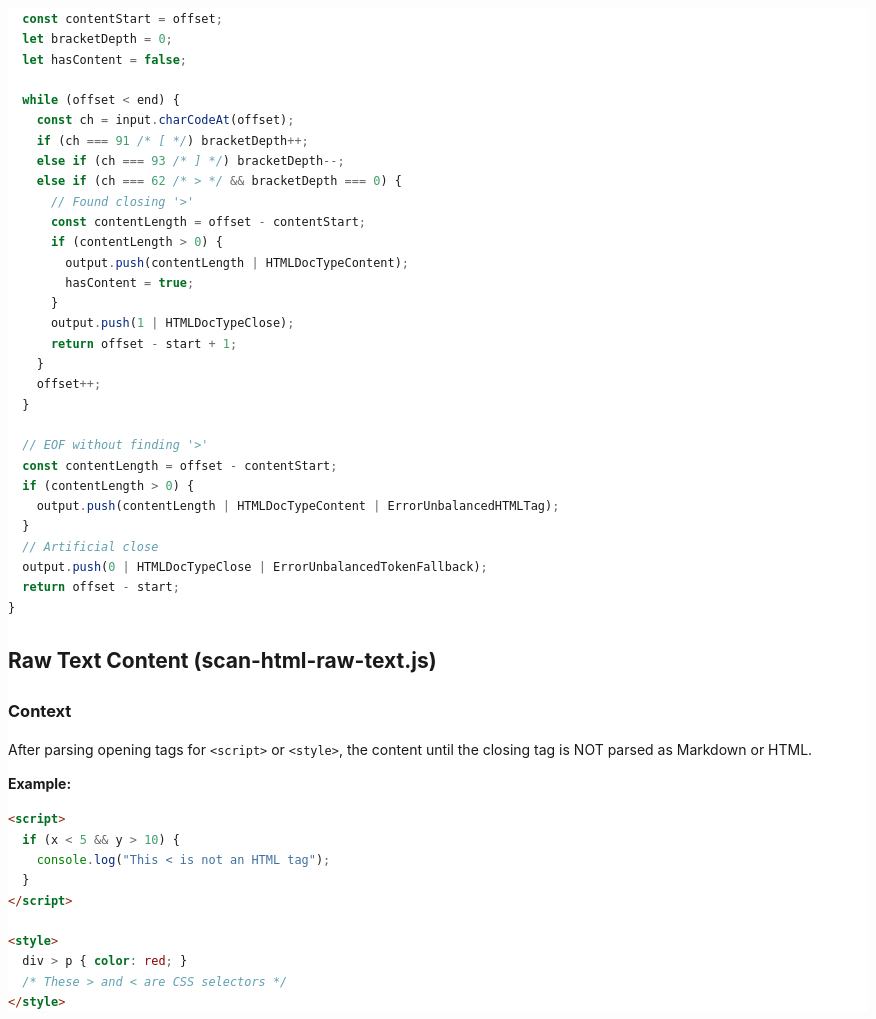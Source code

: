 ```javascript
  const contentStart = offset;
  let bracketDepth = 0;
  let hasContent = false;
  
  while (offset < end) {
    const ch = input.charCodeAt(offset);
    if (ch === 91 /* [ */) bracketDepth++;
    else if (ch === 93 /* ] */) bracketDepth--;
    else if (ch === 62 /* > */ && bracketDepth === 0) {
      // Found closing '>'
      const contentLength = offset - contentStart;
      if (contentLength > 0) {
        output.push(contentLength | HTMLDocTypeContent);
        hasContent = true;
      }
      output.push(1 | HTMLDocTypeClose);
      return offset - start + 1;
    }
    offset++;
  }
  
  // EOF without finding '>'
  const contentLength = offset - contentStart;
  if (contentLength > 0) {
    output.push(contentLength | HTMLDocTypeContent | ErrorUnbalancedHTMLTag);
  }
  // Artificial close
  output.push(0 | HTMLDocTypeClose | ErrorUnbalancedTokenFallback);
  return offset - start;
}
```

## Raw Text Content (scan-html-raw-text.js)

### Context

After parsing opening tags for `<script>` or `<style>`, the content until the closing tag is NOT parsed as Markdown or HTML.

**Example:**
```html
<script>
  if (x < 5 && y > 10) {
    console.log("This < is not an HTML tag");
  }
</script>

<style>
  div > p { color: red; }
  /* These > and < are CSS selectors */
</style>
```
